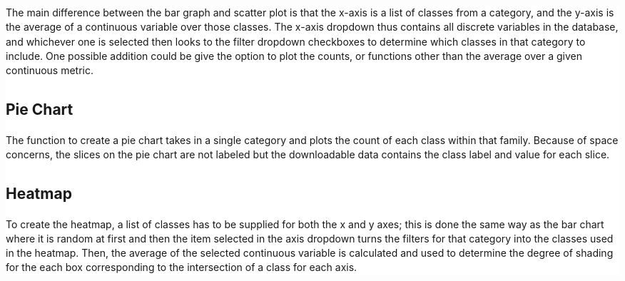 The main difference between the bar graph and scatter plot is that the x-axis is a list of classes from a category, and
the y-axis is the average of a continuous variable over those classes. The x-axis dropdown thus contains all discrete
variables in the database, and whichever one is selected then looks to the filter dropdown checkboxes to determine which
classes in that category to include. One possible addition could be give the option to plot the counts, or functions
other than the average over a given continuous metric.

## Pie Chart

The function to create a pie chart takes in a single category and plots the count of each class within that family.
Because of space concerns, the slices on the pie chart are not labeled but the downloadable data contains the class
label and value for each slice.

## Heatmap

To create the heatmap, a list of classes has to be supplied for both the x and y axes; this is done the
same way as the bar chart where it is random at first and then the item selected in the axis dropdown turns the filters
for that category into the classes used in the heatmap. Then, the average of the selected continuous variable is
    calculated and used to determine the degree of shading for the each box corresponding to the intersection of a class
    for each axis.
